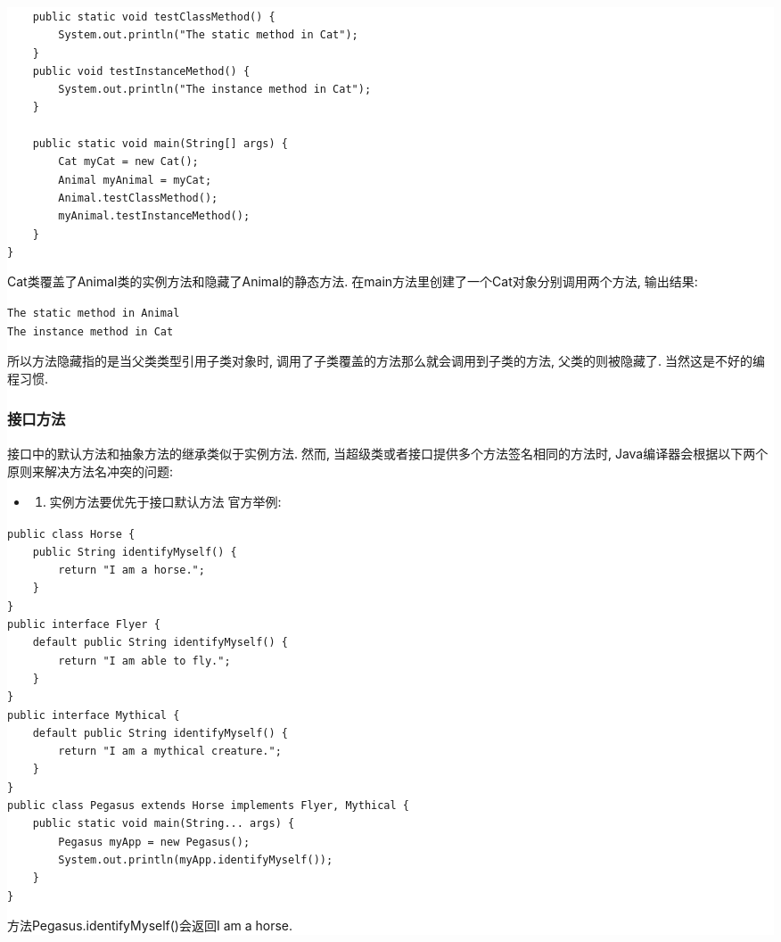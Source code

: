 ~~~
    public static void testClassMethod() {
        System.out.println("The static method in Cat");
    }
    public void testInstanceMethod() {
        System.out.println("The instance method in Cat");
    }

    public static void main(String[] args) {
        Cat myCat = new Cat();
        Animal myAnimal = myCat;
        Animal.testClassMethod();
        myAnimal.testInstanceMethod();
    }
}
~~~
Cat类覆盖了Animal类的实例方法和隐藏了Animal的静态方法. 在main方法里创建了一个Cat对象分别调用两个方法, 输出结果: 
~~~
The static method in Animal
The instance method in Cat
~~~
所以方法隐藏指的是当父类类型引用子类对象时, 调用了子类覆盖的方法那么就会调用到子类的方法, 父类的则被隐藏了. 当然这是不好的编程习惯. 

### 接口方法

接口中的默认方法和抽象方法的继承类似于实例方法. 然而, 当超级类或者接口提供多个方法签名相同的方法时, Java编译器会根据以下两个原则来解决方法名冲突的问题: 
- 1. 实例方法要优先于接口默认方法
官方举例: 
~~~
public class Horse {
    public String identifyMyself() {
        return "I am a horse.";
    }
}
public interface Flyer {
    default public String identifyMyself() {
        return "I am able to fly.";
    }
}
public interface Mythical {
    default public String identifyMyself() {
        return "I am a mythical creature.";
    }
}
public class Pegasus extends Horse implements Flyer, Mythical {
    public static void main(String... args) {
        Pegasus myApp = new Pegasus();
        System.out.println(myApp.identifyMyself());
    }
}
~~~
方法Pegasus.identifyMyself()会返回I am a horse.
